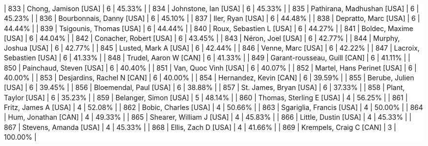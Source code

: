 |  833  | Chong, Jamison [USA] |  6 |  45.33% |
|  834  | Johnstone, Ian [USA] |  6 |  45.33% |
|  835  | Pathirana, Madhushan [USA] |  6 |  45.23% |
|  836  | Bourbonnais, Danny [USA] |  6 |  45.10% |
|  837  | Iler, Ryan [USA] |  6 |  44.48% |
|  838  | Depratto, Marc [USA] |  6 |  44.44% |
|  839  | Tsigounis, Thomas [USA] |  6 |  44.44% |
|  840  | Roux, Sebastien L [USA] |  6 |  44.27% |
|  841  | Boldec, Maxime [USA] |  6 |  44.04% |
|  842  | Conacher, Robert [USA] |  6 |  43.45% |
|  843  | Néron, Joel [USA] |  6 |  42.77% |
|  844  | Murphy, Joshua [USA] |  6 |  42.77% |
|  845  | Lusted, Mark A [USA] |  6 |  42.44% |
|  846  | Venne, Marc [USA] |  6 |  42.22% |
|  847  | Lacroix, Sebastien [USA] |  6 |  41.33% |
|  848  | Trudel, Aaron W [CAN] |  6 |  41.33% |
|  849  | Garant-rousseau, Guill [CAN] |  6 |  41.11% |
|  850  | Painchaud, Steven [USA] |  6 |  40.40% |
|  851  | Van, Quoc Vinh [USA] |  6 |  40.07% |
|  852  | Martel, Hans Perinet [USA] |  6 |  40.00% |
|  853  | Desjardins, Rachel N [CAN] |  6 |  40.00% |
|  854  | Hernandez, Kevin [CAN] |  6 |  39.59% |
|  855  | Berube, Julien [USA] |  6 |  39.45% |
|  856  | Bloemendal, Paul [USA] |  6 |  38.88% |
|  857  | St. James, Bryan [USA] |  6 |  37.33% |
|  858  | Plant, Taylor [USA] |  6 |  35.23% |
|  859  | Belanger, Simon [USA] |  5 |  48.14% |
|  860  | Thomas, Sterling E [USA] |  4 |  56.25% |
|  861  | Fritz, James A [USA] |  4 |  52.08% |
|  862  | Bobic, Charles [USA] |  4 |  50.66% |
|  863  | Sgariglia, Francis [USA] |  4 |  50.00% |
|  864  | Hum, Jonathan [CAN] |  4 |  49.33% |
|  865  | Shearer, William J [USA] |  4 |  45.83% |
|  866  | Little, Dustin [USA] |  4 |  45.33% |
|  867  | Stevens, Amanda [USA] |  4 |  45.33% |
|  868  | Ellis, Zach D [USA] |  4 |  41.66% |
|  869  | Krempels, Craig C [CAN] |  3 | 100.00% |